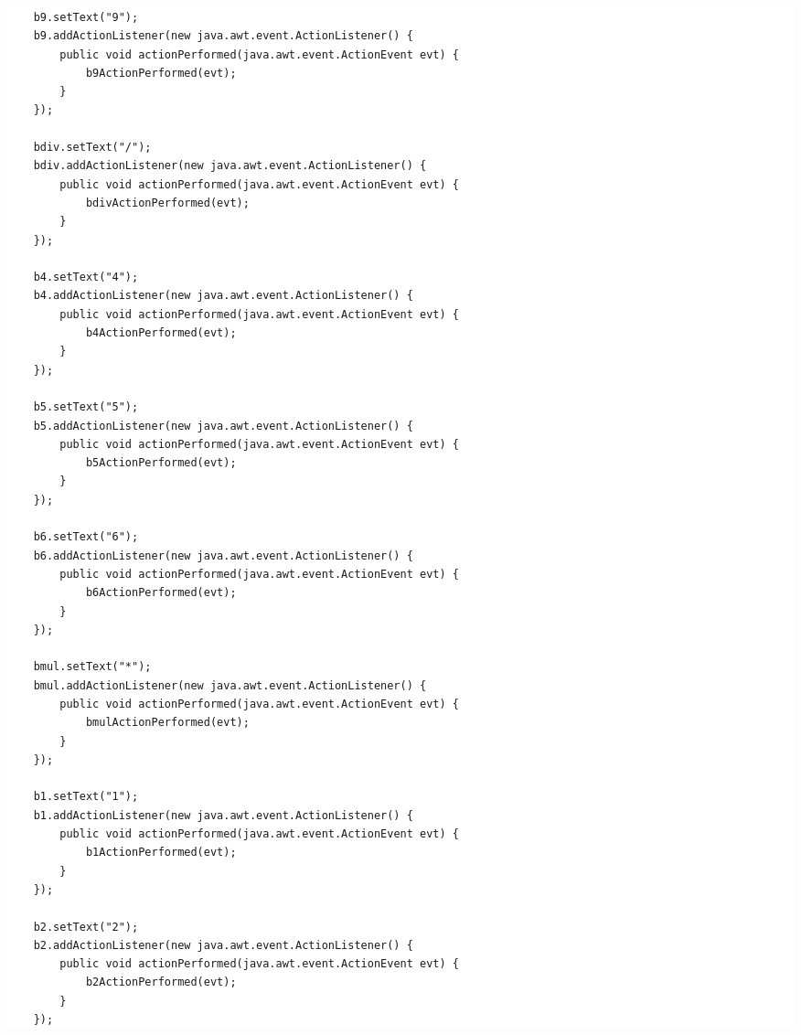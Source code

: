         b9.setText("9");
        b9.addActionListener(new java.awt.event.ActionListener() {
            public void actionPerformed(java.awt.event.ActionEvent evt) {
                b9ActionPerformed(evt);
            }
        });

        bdiv.setText("/");
        bdiv.addActionListener(new java.awt.event.ActionListener() {
            public void actionPerformed(java.awt.event.ActionEvent evt) {
                bdivActionPerformed(evt);
            }
        });

        b4.setText("4");
        b4.addActionListener(new java.awt.event.ActionListener() {
            public void actionPerformed(java.awt.event.ActionEvent evt) {
                b4ActionPerformed(evt);
            }
        });

        b5.setText("5");
        b5.addActionListener(new java.awt.event.ActionListener() {
            public void actionPerformed(java.awt.event.ActionEvent evt) {
                b5ActionPerformed(evt);
            }
        });

        b6.setText("6");
        b6.addActionListener(new java.awt.event.ActionListener() {
            public void actionPerformed(java.awt.event.ActionEvent evt) {
                b6ActionPerformed(evt);
            }
        });

        bmul.setText("*");
        bmul.addActionListener(new java.awt.event.ActionListener() {
            public void actionPerformed(java.awt.event.ActionEvent evt) {
                bmulActionPerformed(evt);
            }
        });

        b1.setText("1");
        b1.addActionListener(new java.awt.event.ActionListener() {
            public void actionPerformed(java.awt.event.ActionEvent evt) {
                b1ActionPerformed(evt);
            }
        });

        b2.setText("2");
        b2.addActionListener(new java.awt.event.ActionListener() {
            public void actionPerformed(java.awt.event.ActionEvent evt) {
                b2ActionPerformed(evt);
            }
        });
